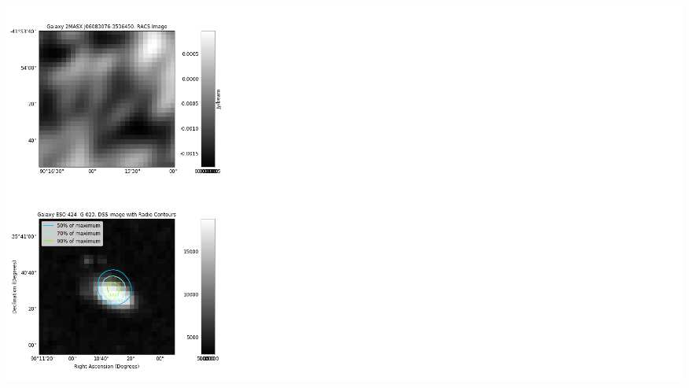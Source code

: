<img src="RACSfig037.png" width="299" height="233">
</div>
</div>
<div class="row">
<div class="column">
<img src="galfig038.png" width="299" height="233">
</div>
<div class="column">